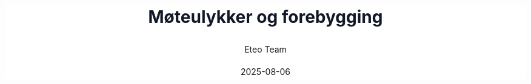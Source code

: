 ﻿---
title: "Møteulykker og forebygging"
date: 2025-08-06
draft: false
author: "Eteo Team"
description: "Lær om årsaker, risikofaktorer og forebyggende tiltak for møteulykker. En guide til hvordan du unngår frontkollisjoner på norske veier."
categories: ["Driving Theory"]
tags: ["driving", "theory", "safety"]
featured_image: "/images/blog/moteulykker-og-forebygging/moteulykker-og-forebygging-image.svg"
---

<style>
/* Base text styling */
.article-content {
  font-family: 'Inter', -apple-system, BlinkMacSystemFont, 'Segoe UI', Roboto, Oxygen, Ubuntu, Cantarell, 'Open Sans', 'Helvetica Neue', sans-serif;
  line-height: 1.6;
  color: #1f2937;
  font-size: 16px;
}

/* Headers */
h1 {
  font-size: 2rem;
  font-weight: 700;
  margin: 2rem 0 1.5rem;
  color: #111827;
}

h2 {
  font-size: 1.5rem;
  font-weight: 600;
  margin: 2rem 0 1rem;
  color: #1f2937;
}

h3 {
  font-size: 1.25rem;
  font-weight: 600;
  margin: 1.5rem 0 0.75rem;
  color: #374151;
}

/* Paragraphs */
p {
  margin: 1rem 0;
  line-height: 1.7;
}

/* Lists */
ul, ol {
  margin: 1rem 0 1rem 1.5rem;
  padding-left: 1rem;
}
